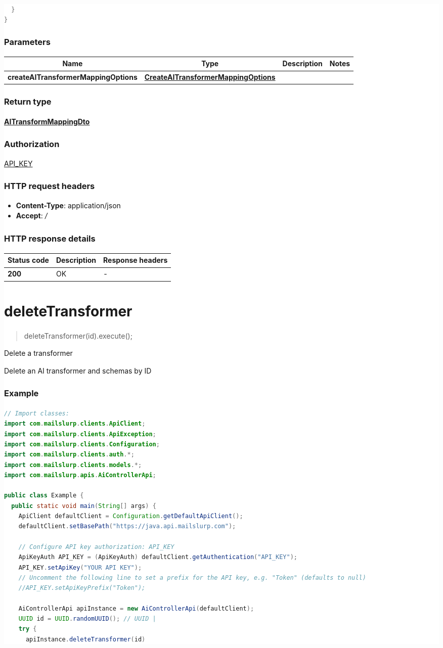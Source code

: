 ```java
  }
}
```

### Parameters

| Name | Type | Description  | Notes |
|------------- | ------------- | ------------- | -------------|
| **createAITransformerMappingOptions** | [**CreateAITransformerMappingOptions**](CreateAITransformerMappingOptions)|  | |

### Return type

[**AITransformMappingDto**](AITransformMappingDto)

### Authorization

[API_KEY](../README#API_KEY)

### HTTP request headers

 - **Content-Type**: application/json
 - **Accept**: */*

### HTTP response details
| Status code | Description | Response headers |
|-------------|-------------|------------------|
| **200** | OK |  -  |

<a id="deleteTransformer"></a>
# **deleteTransformer**
> deleteTransformer(id).execute();

Delete a transformer

Delete an AI transformer and schemas by ID

### Example
```java
// Import classes:
import com.mailslurp.clients.ApiClient;
import com.mailslurp.clients.ApiException;
import com.mailslurp.clients.Configuration;
import com.mailslurp.clients.auth.*;
import com.mailslurp.clients.models.*;
import com.mailslurp.apis.AiControllerApi;

public class Example {
  public static void main(String[] args) {
    ApiClient defaultClient = Configuration.getDefaultApiClient();
    defaultClient.setBasePath("https://java.api.mailslurp.com");
    
    // Configure API key authorization: API_KEY
    ApiKeyAuth API_KEY = (ApiKeyAuth) defaultClient.getAuthentication("API_KEY");
    API_KEY.setApiKey("YOUR API KEY");
    // Uncomment the following line to set a prefix for the API key, e.g. "Token" (defaults to null)
    //API_KEY.setApiKeyPrefix("Token");

    AiControllerApi apiInstance = new AiControllerApi(defaultClient);
    UUID id = UUID.randomUUID(); // UUID | 
    try {
      apiInstance.deleteTransformer(id)
```